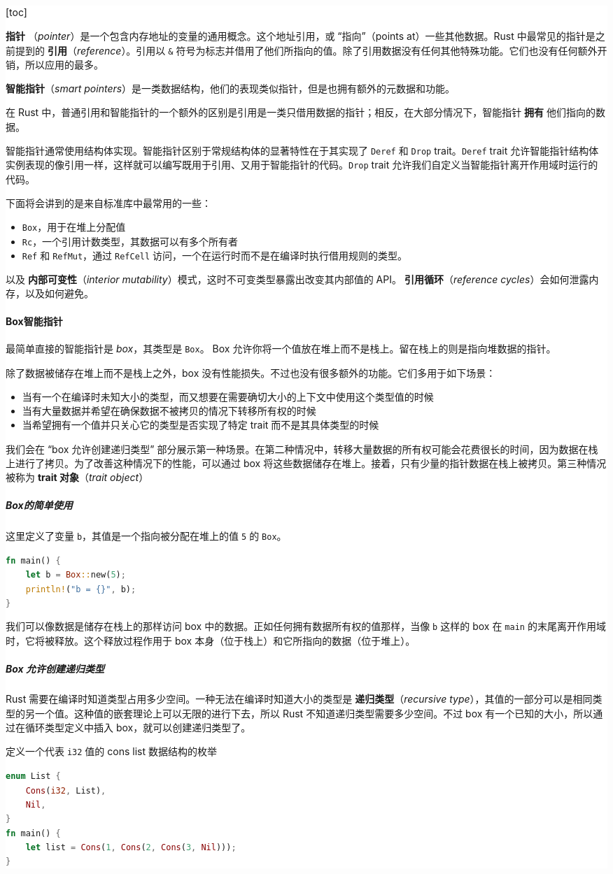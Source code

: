 

[toc]

**指针** （*pointer*）是一个包含内存地址的变量的通用概念。这个地址引用，或 “指向”（points at）一些其他数据。Rust 中最常见的指针是之前提到的 **引用**（*reference*）。引用以 `&` 符号为标志并借用了他们所指向的值。除了引用数据没有任何其他特殊功能。它们也没有任何额外开销，所以应用的最多。

**智能指针**（*smart pointers*）是一类数据结构，他们的表现类似指针，但是也拥有额外的元数据和功能。

在 Rust 中，普通引用和智能指针的一个额外的区别是引用是一类只借用数据的指针；相反，在大部分情况下，智能指针 **拥有** 他们指向的数据。

智能指针通常使用结构体实现。智能指针区别于常规结构体的显著特性在于其实现了 `Deref` 和 `Drop` trait。`Deref` trait 允许智能指针结构体实例表现的像引用一样，这样就可以编写既用于引用、又用于智能指针的代码。`Drop` trait 允许我们自定义当智能指针离开作用域时运行的代码。

下面将会讲到的是来自标准库中最常用的一些：

- `Box`，用于在堆上分配值
- `Rc`，一个引用计数类型，其数据可以有多个所有者
- `Ref` 和 `RefMut`，通过 `RefCell` 访问，一个在运行时而不是在编译时执行借用规则的类型。

以及 **内部可变性**（*interior mutability*）模式，这时不可变类型暴露出改变其内部值的 API。 **引用循环**（*reference cycles*）会如何泄露内存，以及如何避免。

#### Box智能指针

最简单直接的智能指针是 *box*，其类型是 `Box`。 Box 允许你将一个值放在堆上而不是栈上。留在栈上的则是指向堆数据的指针。

除了数据被储存在堆上而不是栈上之外，box 没有性能损失。不过也没有很多额外的功能。它们多用于如下场景：

- 当有一个在编译时未知大小的类型，而又想要在需要确切大小的上下文中使用这个类型值的时候
- 当有大量数据并希望在确保数据不被拷贝的情况下转移所有权的时候
- 当希望拥有一个值并只关心它的类型是否实现了特定 trait 而不是其具体类型的时候

我们会在 “box 允许创建递归类型” 部分展示第一种场景。在第二种情况中，转移大量数据的所有权可能会花费很长的时间，因为数据在栈上进行了拷贝。为了改善这种情况下的性能，可以通过 box 将这些数据储存在堆上。接着，只有少量的指针数据在栈上被拷贝。第三种情况被称为 **trait 对象**（*trait object*）

##### Box的简单使用

这里定义了变量 `b`，其值是一个指向被分配在堆上的值 `5` 的 `Box`。

```rust
fn main() {
    let b = Box::new(5);
    println!("b = {}", b);
}
```

我们可以像数据是储存在栈上的那样访问 box 中的数据。正如任何拥有数据所有权的值那样，当像 `b` 这样的 box 在 `main` 的末尾离开作用域时，它将被释放。这个释放过程作用于 box 本身（位于栈上）和它所指向的数据（位于堆上）。

##### Box 允许创建递归类型

Rust 需要在编译时知道类型占用多少空间。一种无法在编译时知道大小的类型是 **递归类型**（*recursive type*），其值的一部分可以是相同类型的另一个值。这种值的嵌套理论上可以无限的进行下去，所以 Rust 不知道递归类型需要多少空间。不过 box 有一个已知的大小，所以通过在循环类型定义中插入 box，就可以创建递归类型了。

定义一个代表 `i32` 值的 cons list 数据结构的枚举

```rust
enum List {
    Cons(i32, List),
    Nil,
}
fn main() {
    let list = Cons(1, Cons(2, Cons(3, Nil)));
}
```
